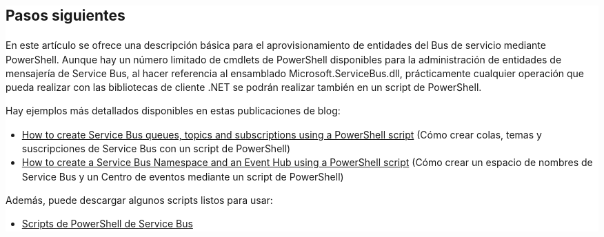 ## Pasos siguientes

En este artículo se ofrece una descripción básica para el aprovisionamiento de entidades del Bus de servicio mediante PowerShell. Aunque hay un número limitado de cmdlets de PowerShell disponibles para la administración de entidades de mensajería de Service Bus, al hacer referencia al ensamblado Microsoft.ServiceBus.dll, prácticamente cualquier operación que pueda realizar con las bibliotecas de cliente .NET se podrán realizar también en un script de PowerShell.

Hay ejemplos más detallados disponibles en estas publicaciones de blog:

- [How to create Service Bus queues, topics and subscriptions using a PowerShell script](http://blogs.msdn.com/b/paolos/archive/2014/12/02/how-to-create-a-service-bus-queues-topics-and-subscriptions-using-a-powershell-script.aspx) (Cómo crear colas, temas y suscripciones de Service Bus con un script de PowerShell)
- [How to create a Service Bus Namespace and an Event Hub using a PowerShell script](http://blogs.msdn.com/b/paolos/archive/2014/12/01/how-to-create-a-service-bus-namespace-and-an-event-hub-using-a-powershell-script.aspx) (Cómo crear un espacio de nombres de Service Bus y un Centro de eventos mediante un script de PowerShell)

Además, puede descargar algunos scripts listos para usar:

- [Scripts de PowerShell de Service Bus](https://code.msdn.microsoft.com/Service-Bus-PowerShell-a46b7059)



[opciones de compra]: http://azure.microsoft.com/pricing/purchase-options/
[ofertas para miembros]: http://azure.microsoft.com/pricing/member-offers/
[cuenta gratuita]: http://azure.microsoft.com/pricing/free-trial/
[paquete NuGet del Service Bus]: http://www.nuget.org/packages/WindowsAzure.ServiceBus/
[Get-AzureSBNamespace]: https://msdn.microsoft.com/library/azure/dn495122.aspx
[New-AzureSBNamespace]: https://msdn.microsoft.com/library/azure/dn495165.aspx
[Get-AzureSBAuthorizationRule]: https://msdn.microsoft.com/library/azure/dn495113.aspx
[API de .NET para Service Bus]: https://msdn.microsoft.com/es-ES/library/azure/mt419900.aspx
[Instalación y configuración de Azure PowerShell]: ../powershell-install-configure.md

